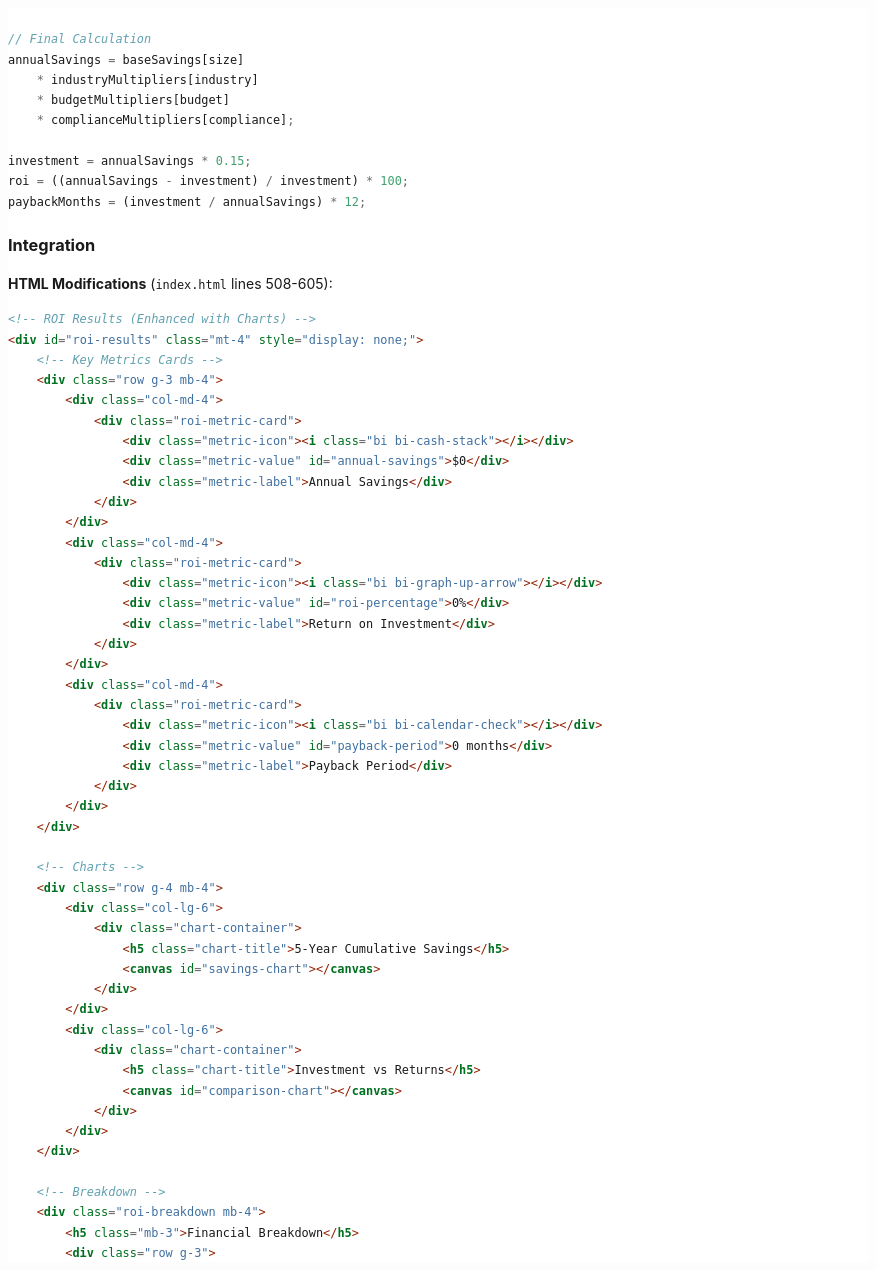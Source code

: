 ```javascript

// Final Calculation
annualSavings = baseSavings[size] 
    * industryMultipliers[industry]
    * budgetMultipliers[budget]
    * complianceMultipliers[compliance];
    
investment = annualSavings * 0.15;
roi = ((annualSavings - investment) / investment) * 100;
paybackMonths = (investment / annualSavings) * 12;
```

### Integration

**HTML Modifications** (`index.html` lines 508-605):

```html
<!-- ROI Results (Enhanced with Charts) -->
<div id="roi-results" class="mt-4" style="display: none;">
    <!-- Key Metrics Cards -->
    <div class="row g-3 mb-4">
        <div class="col-md-4">
            <div class="roi-metric-card">
                <div class="metric-icon"><i class="bi bi-cash-stack"></i></div>
                <div class="metric-value" id="annual-savings">$0</div>
                <div class="metric-label">Annual Savings</div>
            </div>
        </div>
        <div class="col-md-4">
            <div class="roi-metric-card">
                <div class="metric-icon"><i class="bi bi-graph-up-arrow"></i></div>
                <div class="metric-value" id="roi-percentage">0%</div>
                <div class="metric-label">Return on Investment</div>
            </div>
        </div>
        <div class="col-md-4">
            <div class="roi-metric-card">
                <div class="metric-icon"><i class="bi bi-calendar-check"></i></div>
                <div class="metric-value" id="payback-period">0 months</div>
                <div class="metric-label">Payback Period</div>
            </div>
        </div>
    </div>

    <!-- Charts -->
    <div class="row g-4 mb-4">
        <div class="col-lg-6">
            <div class="chart-container">
                <h5 class="chart-title">5-Year Cumulative Savings</h5>
                <canvas id="savings-chart"></canvas>
            </div>
        </div>
        <div class="col-lg-6">
            <div class="chart-container">
                <h5 class="chart-title">Investment vs Returns</h5>
                <canvas id="comparison-chart"></canvas>
            </div>
        </div>
    </div>

    <!-- Breakdown -->
    <div class="roi-breakdown mb-4">
        <h5 class="mb-3">Financial Breakdown</h5>
        <div class="row g-3">
```